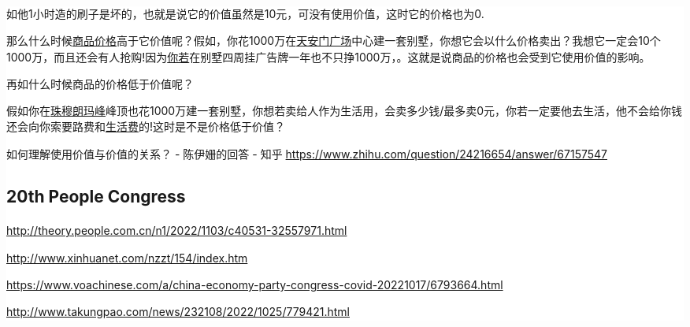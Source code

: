 如他1小时造的刷子是坏的，也就是说它的价值虽然是10元，可没有使用价值，这时它的价格也为0.

那么什么时候[商品价格](https://baike.baidu.com/item/商品价格/6725509?fromModule=lemma_inlink)高于它价值呢？假如，你花1000万在[天安门广场](https://baike.baidu.com/item/天安门广场/117799?fromModule=lemma_inlink)中心建一套别墅，你想它会以什么价格卖出？我想它一定会10个1000万，而且还会有人抢购!因为[你若](https://baike.baidu.com/item/你若/18830324?fromModule=lemma_inlink)在别墅四周挂广告牌一年也不只挣1000万，。这就是说商品的价格也会受到它使用价值的影响。

再如什么时候商品的价格低于价值呢？

假如你在[珠穆朗玛峰](https://baike.baidu.com/item/珠穆朗玛峰/3058?fromModule=lemma_inlink)峰顶也花1000万建一套别墅，你想若卖给人作为生活用，会卖多少钱/最多卖0元，你若一定要他去生活，他不会给你钱还会向你索要路费和[生活费](https://baike.baidu.com/item/生活费/3570608?fromModule=lemma_inlink)的!这时是不是价格低于价值？



如何理解使用价值与价值的关系？ - 陈伊姗的回答 - 知乎 https://www.zhihu.com/question/24216654/answer/67157547





## 20th People Congress

http://theory.people.com.cn/n1/2022/1103/c40531-32557971.html

http://www.xinhuanet.com/nzzt/154/index.htm

https://www.voachinese.com/a/china-economy-party-congress-covid-20221017/6793664.html

http://www.takungpao.com/news/232108/2022/1025/779421.html	

